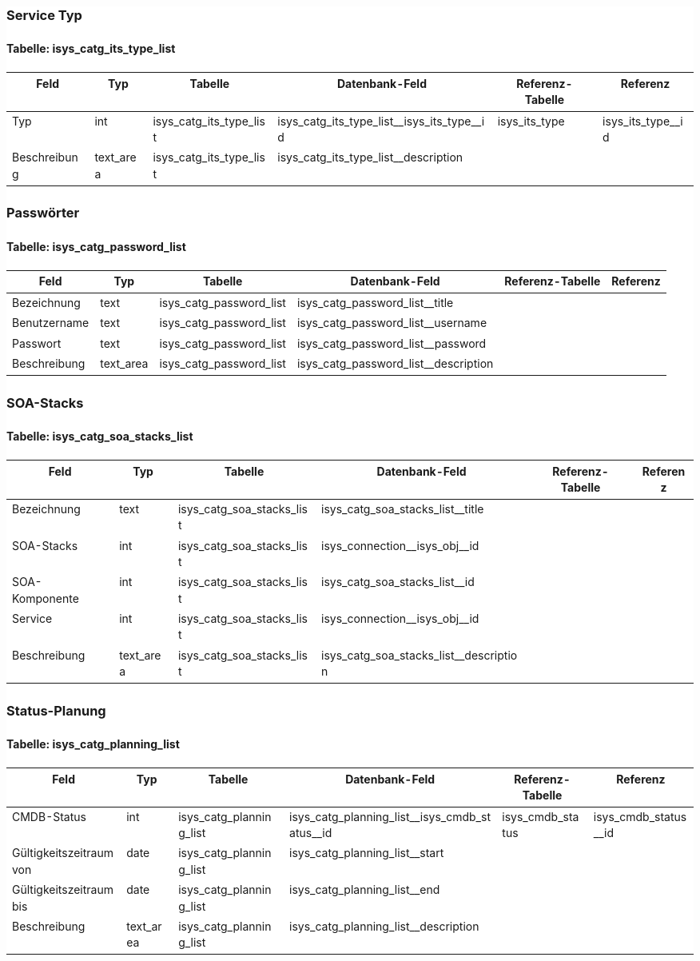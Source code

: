 ### Service Typ

#### Tabelle: isys\_catg\_its\_type\_list

| Feld | Typ | Tabelle | Datenbank-Feld | Referenz-Tabelle | Referenz |
| --- | --- | --- | --- | --- | --- |
| Typ | int | isys\_catg\_its\_type\_list | isys\_catg\_its\_type\_list\_\_isys\_its\_type\_\_id | isys\_its\_type | isys\_its\_type\_\_id |
| Beschreibung | text\_area | isys\_catg\_its\_type\_list | isys\_catg\_its\_type\_list\_\_description |     |     |

### Passwörter

#### Tabelle: isys\_catg\_password\_list

| Feld | Typ | Tabelle | Datenbank-Feld | Referenz-Tabelle | Referenz |
| --- | --- | --- | --- | --- | --- |
| Bezeichnung | text | isys\_catg\_password\_list | isys\_catg\_password\_list\_\_title |     |     |
| Benutzername | text | isys\_catg\_password\_list | isys\_catg\_password\_list\_\_username |     |     |
| Passwort | text | isys\_catg\_password\_list | isys\_catg\_password\_list\_\_password |     |     |
| Beschreibung | text\_area | isys\_catg\_password\_list | isys\_catg\_password\_list\_\_description |     |     |

### SOA-Stacks

#### Tabelle: isys\_catg\_soa\_stacks\_list

| Feld | Typ | Tabelle | Datenbank-Feld | Referenz-Tabelle | Referenz |
| --- | --- | --- | --- | --- | --- |
| Bezeichnung | text | isys\_catg\_soa\_stacks\_list | isys\_catg\_soa\_stacks\_list\_\_title |     |     |
| SOA-Stacks | int | isys\_catg\_soa\_stacks\_list | isys\_connection\_\_isys\_obj\_\_id |     |     |
| SOA-Komponente | int | isys\_catg\_soa\_stacks\_list | isys\_catg\_soa\_stacks\_list\_\_id |     |     |
| Service | int | isys\_catg\_soa\_stacks\_list | isys\_connection\_\_isys\_obj\_\_id |     |     |
| Beschreibung | text\_area | isys\_catg\_soa\_stacks\_list | isys\_catg\_soa\_stacks\_list\_\_description |     |     |

### Status-Planung

#### Tabelle: isys\_catg\_planning\_list

| Feld | Typ | Tabelle | Datenbank-Feld | Referenz-Tabelle | Referenz |
| --- | --- | --- | --- | --- | --- |
| CMDB-Status | int | isys\_catg\_planning\_list | isys\_catg\_planning\_list\_\_isys\_cmdb\_status\_\_id | isys\_cmdb\_status | isys\_cmdb\_status\_\_id |
| Gültigkeitszeitraum von | date | isys\_catg\_planning\_list | isys\_catg\_planning\_list\_\_start |     |     |
| Gültigkeitszeitraum bis | date | isys\_catg\_planning\_list | isys\_catg\_planning\_list\_\_end |     |     |
| Beschreibung | text\_area | isys\_catg\_planning\_list | isys\_catg\_planning\_list\_\_description |     |     |
